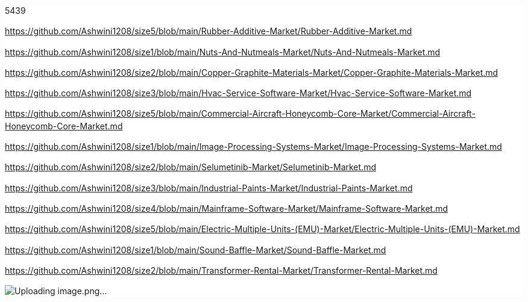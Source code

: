 5439</p><p><a href="https://github.com/Ashwini1208/size5/blob/main/Rubber-Additive-Market/Rubber-Additive-Market.md">https://github.com/Ashwini1208/size5/blob/main/Rubber-Additive-Market/Rubber-Additive-Market.md</a></p><p><a href="https://github.com/Ashwini1208/size1/blob/main/Nuts-And-Nutmeals-Market/Nuts-And-Nutmeals-Market.md">https://github.com/Ashwini1208/size1/blob/main/Nuts-And-Nutmeals-Market/Nuts-And-Nutmeals-Market.md</a></p><p><a href="https://github.com/Ashwini1208/size2/blob/main/Copper-Graphite-Materials-Market/Copper-Graphite-Materials-Market.md">https://github.com/Ashwini1208/size2/blob/main/Copper-Graphite-Materials-Market/Copper-Graphite-Materials-Market.md</a></p><p><a href="https://github.com/Ashwini1208/size3/blob/main/Hvac-Service-Software-Market/Hvac-Service-Software-Market.md">https://github.com/Ashwini1208/size3/blob/main/Hvac-Service-Software-Market/Hvac-Service-Software-Market.md</a></p><p><a href="https://github.com/Ashwini1208/size5/blob/main/Commercial-Aircraft-Honeycomb-Core-Market/Commercial-Aircraft-Honeycomb-Core-Market.md">https://github.com/Ashwini1208/size5/blob/main/Commercial-Aircraft-Honeycomb-Core-Market/Commercial-Aircraft-Honeycomb-Core-Market.md</a></p><p><a href="https://github.com/Ashwini1208/size1/blob/main/Image-Processing-Systems-Market/Image-Processing-Systems-Market.md">https://github.com/Ashwini1208/size1/blob/main/Image-Processing-Systems-Market/Image-Processing-Systems-Market.md</a></p><p><a href="https://github.com/Ashwini1208/size2/blob/main/Selumetinib-Market/Selumetinib-Market.md">https://github.com/Ashwini1208/size2/blob/main/Selumetinib-Market/Selumetinib-Market.md</a></p><p><a href="https://github.com/Ashwini1208/size3/blob/main/Industrial-Paints-Market/Industrial-Paints-Market.md">https://github.com/Ashwini1208/size3/blob/main/Industrial-Paints-Market/Industrial-Paints-Market.md</a></p><p><a href="https://github.com/Ashwini1208/size4/blob/main/Mainframe-Software-Market/Mainframe-Software-Market.md">https://github.com/Ashwini1208/size4/blob/main/Mainframe-Software-Market/Mainframe-Software-Market.md</a></p><p><a href="https://github.com/Ashwini1208/size5/blob/main/Electric-Multiple-Units-(EMU)-Market/Electric-Multiple-Units-(EMU)-Market.md">https://github.com/Ashwini1208/size5/blob/main/Electric-Multiple-Units-(EMU)-Market/Electric-Multiple-Units-(EMU)-Market.md</a></p><p><a href="https://github.com/Ashwini1208/size1/blob/main/Sound-Baffle-Market/Sound-Baffle-Market.md">https://github.com/Ashwini1208/size1/blob/main/Sound-Baffle-Market/Sound-Baffle-Market.md</a></p><p><a href="https://github.com/Ashwini1208/size2/blob/main/Transformer-Rental-Market/Transformer-Rental-Market.md">https://github.com/Ashwini1208/size2/blob/main/Transformer-Rental-Market/Transformer-Rental-Market.md</a></p>
![Uploading image.png…]()
